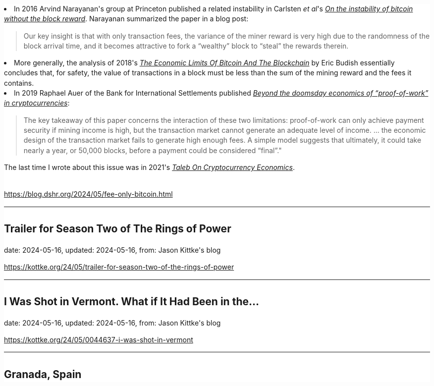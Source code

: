<li>In 2016 Arvind Narayanan's group at Princeton published a related instability in Carlsten <i>et al</i>'s <a href="http://randomwalker.info/publications/mining_CCS.pdf"><i>On the instability of bitcoin without the block reward</i></a>. Narayanan summarized the paper in a blog post:<br />
<blockquote>
Our key insight is that with only transaction fees, the variance of the miner reward is very high due to the randomness of the block arrival time, and it becomes attractive to fork a “wealthy” block to “steal” the rewards therein. 
</blockquote>
</li>
<li>More generally, the analysis of 2018's <a href="http://www.nber.org/papers/w24717"><i>The Economic Limits Of Bitcoin And The Blockchain</i></a> by Eric Budish essentially concludes that, for safety, the value of transactions in a block must be less than the sum of the mining reward and the fees it contains.</li>
<li>In 2019 Raphael Auer of the Bank for International Settlements published <a href="https://www.bis.org/publ/work765.pdf"><i>Beyond the doomsday economics of “proof-of-work” in cryptocurrencies</i></a>:<br />
<blockquote>
The key takeaway of this paper concerns the interaction of these two limitations: proof-of-work can only achieve payment security if mining income is high, but the transaction market cannot generate an adequate level of income. ... the economic design of the transaction market fails to generate high enough fees. A simple model suggests that ultimately, it could take nearly a year, or 50,000 blocks, before a payment could be considered “final”."
</blockquote>
</li>
</ul>
The last time I wrote about this issue was in 2021's <a href="https://blog.dshr.org/2021/06/taleb-on-cryptocurrency-economics.html"><i>Taleb On Cryptocurrency Economics</i></a>.<br />
<br /> 

<https://blog.dshr.org/2024/05/fee-only-bitcoin.html>

---

##  Trailer for Season Two of The Rings of Power 

date: 2024-05-16, updated: 2024-05-16, from: Jason Kittke's blog

 

<https://kottke.org/24/05/trailer-for-season-two-of-the-rings-of-power>

---

##  I Was Shot in Vermont. What if It Had Been in the... 

date: 2024-05-16, updated: 2024-05-16, from: Jason Kittke's blog

 

<https://kottke.org/24/05/0044637-i-was-shot-in-vermont>

---

## Granada, Spain
